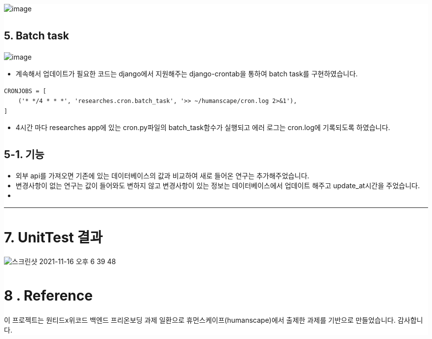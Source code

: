 ![image](https://user-images.githubusercontent.com/79758688/141978271-071bad28-b300-4bcd-ad6b-0e8f2dc5aea1.png)

## 5. Batch task

![image](https://user-images.githubusercontent.com/75020336/142137760-f1dae3b4-89f1-4f46-ab02-fb81ab3dc2ef.png)


- 계속해서 업데이트가 필요한 코드는 django에서 지원해주는 django-crontab을 통하여 batch task를 구현하였습니다.

```
CRONJOBS = [
    ('* */4 * * *', 'researches.cron.batch_task', '>> ~/humanscape/cron.log 2>&1'),
]
```
- 4시간 마다 researches app에 있는 cron.py파일의 batch_task함수가 실행되고 에러 로그는 cron.log에 기록되도록 하였습니다.

## 5-1. 기능
- 외부 api를 가져오면 기존에 있는 데이터베이스의 값과 비교하여 새로 들어온 연구는 추가해주었습니다.
- 변경사항이 없는 연구는 값이 들어와도 변하지 않고 변경사항이 있는 정보는 데이터베이스에서 업데이트 해주고 update_at시간을 주었습니다.
- 
------

# 7. UnitTest 결과

<img width="779" alt="스크린샷 2021-11-16 오후 6 39 48" src="https://user-images.githubusercontent.com/79758688/141960630-899f8ebb-d097-4380-9812-c1db2983e230.png">


# 8 . Reference

이 프로젝트는 원티드x위코드 백엔드 프리온보딩 과제 일환으로 휴먼스케이프(humanscape)에서 출제한 과제를 기반으로 만들었습니다. 감사합니다.

